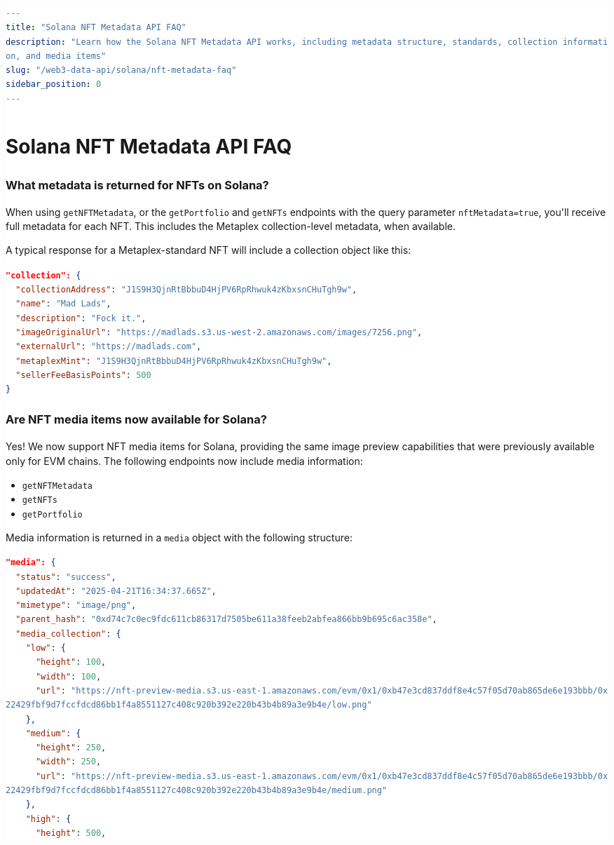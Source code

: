 ```yaml
---
title: "Solana NFT Metadata API FAQ"
description: "Learn how the Solana NFT Metadata API works, including metadata structure, standards, collection information, and media items"
slug: "/web3-data-api/solana/nft-metadata-faq"
sidebar_position: 0
---
```



# Solana NFT Metadata API FAQ

### What metadata is returned for NFTs on Solana?

When using `getNFTMetadata`, or the `getPortfolio` and `getNFTs` endpoints with the query parameter `nftMetadata=true`, you'll receive full metadata for each NFT. This includes the Metaplex collection-level metadata, when available.

A typical response for a Metaplex-standard NFT will include a collection object like this:

```json
"collection": {
  "collectionAddress": "J1S9H3QjnRtBbbuD4HjPV6RpRhwuk4zKbxsnCHuTgh9w",
  "name": "Mad Lads",
  "description": "Fock it.",
  "imageOriginalUrl": "https://madlads.s3.us-west-2.amazonaws.com/images/7256.png",
  "externalUrl": "https://madlads.com",
  "metaplexMint": "J1S9H3QjnRtBbbuD4HjPV6RpRhwuk4zKbxsnCHuTgh9w",
  "sellerFeeBasisPoints": 500
}
```

### Are NFT media items now available for Solana?

Yes! We now support NFT media items for Solana, providing the same image preview capabilities that were previously available only for EVM chains. The following endpoints now include media information:

- `getNFTMetadata`
- `getNFTs`
- `getPortfolio`

Media information is returned in a `media` object with the following structure:

```json
"media": {
  "status": "success",
  "updatedAt": "2025-04-21T16:34:37.665Z",
  "mimetype": "image/png",
  "parent_hash": "0xd74c7c0ec9fdc611cb86317d7505be611a38feeb2abfea866bb9b695c6ac358e",
  "media_collection": {
    "low": {
      "height": 100,
      "width": 100,
      "url": "https://nft-preview-media.s3.us-east-1.amazonaws.com/evm/0x1/0xb47e3cd837ddf8e4c57f05d70ab865de6e193bbb/0x22429fbf9d7fccfdcd86bb1f4a8551127c408c920b392e220b43b4b89a3e9b4e/low.png"
    },
    "medium": {
      "height": 250,
      "width": 250,
      "url": "https://nft-preview-media.s3.us-east-1.amazonaws.com/evm/0x1/0xb47e3cd837ddf8e4c57f05d70ab865de6e193bbb/0x22429fbf9d7fccfdcd86bb1f4a8551127c408c920b392e220b43b4b89a3e9b4e/medium.png"
    },
    "high": {
      "height": 500,
```